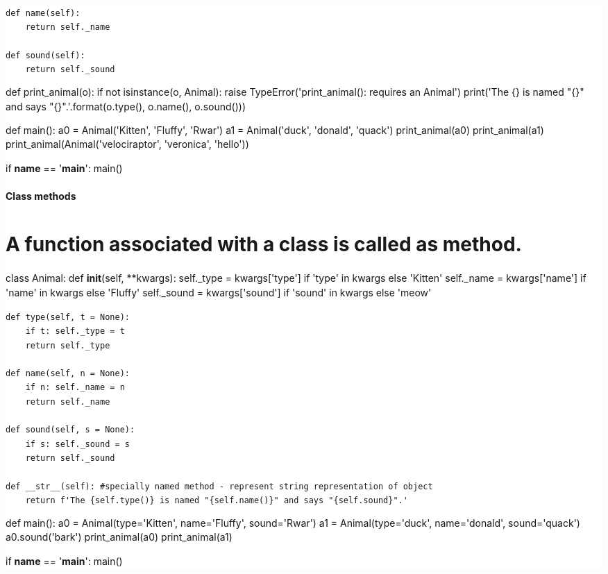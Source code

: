     def name(self):
        return self._name
    
    def sound(self):
        return self._sound
    
def print_animal(o):
    if not isinstance(o, Animal):
        raise TypeError('print_animal(): requires an Animal')
    print('The {} is named "{}" and says "{}".'.format(o.type(), o.name(), o.sound()))
    
def main():
    a0 = Animal('Kitten', 'Fluffy', 'Rwar')
    a1 = Animal('duck', 'donald', 'quack')
    print_animal(a0)
    print_animal(a1)
    print_animal(Animal('velociraptor', 'veronica', 'hello'))
    
if __name__ == '__main__': main()


#### Class methods

# A function associated with a class is called as method.

class Animal:
    def __init__(self, **kwargs):
        self._type = kwargs['type'] if 'type' in kwargs else 'Kitten'
        self._name = kwargs['name'] if 'name' in kwargs else 'Fluffy'
        self._sound = kwargs['sound'] if 'sound' in kwargs else 'meow'
        
    def type(self, t = None):
        if t: self._type = t
        return self._type
    
    def name(self, n = None):
        if n: self._name = n
        return self._name
    
    def sound(self, s = None):
        if s: self._sound = s
        return self._sound
    
    def __str__(self): #specially named method - represent string representation of object
        return f'The {self.type()} is named "{self.name()}" and says "{self.sound}".'
    
def main():
    a0 = Animal(type='Kitten', name='Fluffy', sound='Rwar')
    a1 = Animal(type='duck', name='donald', sound='quack')
    a0.sound('bark')
    print_animal(a0)
    print_animal(a1)
        
if __name__ == '__main__': main()

